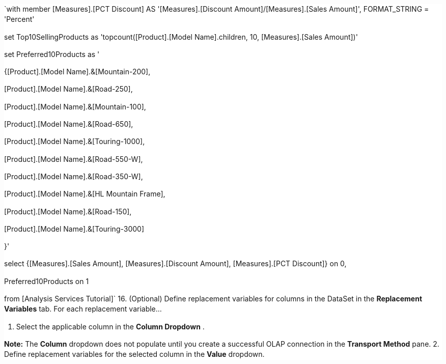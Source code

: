 
`with member [Measures].[PCT Discount] AS '[Measures].[Discount Amount]/[Measures].[Sales Amount]', FORMAT_STRING = 'Percent'


 set Top10SellingProducts as 'topcount([Product].[Model Name].children, 10, [Measures].[Sales Amount])'


 set Preferred10Products as '


 {[Product].[Model Name].&[Mountain-200],


 [Product].[Model Name].&[Road-250],


 [Product].[Model Name].&[Mountain-100],


 [Product].[Model Name].&[Road-650],


 [Product].[Model Name].&[Touring-1000],


 [Product].[Model Name].&[Road-550-W],


 [Product].[Model Name].&[Road-350-W],


 [Product].[Model Name].&[HL Mountain Frame],


 [Product].[Model Name].&[Road-150],


 [Product].[Model Name].&[Touring-3000]


 }'


 select {[Measures].[Sales Amount], [Measures].[Discount Amount], [Measures].[PCT Discount]} on 0,


 Preferred10Products on 1


 from [Analysis Services Tutorial]`
16. (Optional) Define replacement variables for columns in the DataSet in the
 **Replacement Variables**
 tab. For each replacement variable...

1. Select the applicable column in the
	 **Column Dropdown**
	 .

**Note:**
	 The
	 **Column**
	 dropdown does not populate until you create a successful OLAP connection in the
	 **Transport Method**
	 pane.
	2. Define replacement variables for the selected column in the
	 **Value**
	 dropdown.
